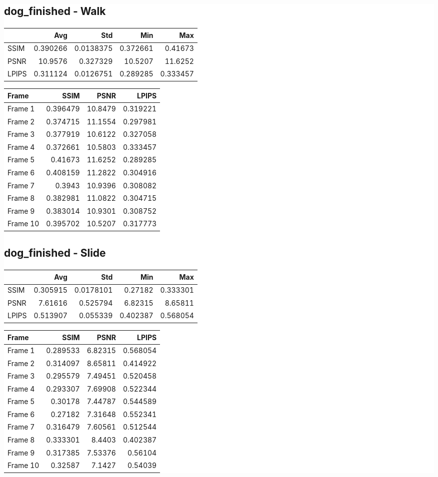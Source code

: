 ## dog_finished - Walk

|       |       Avg |       Std |       Min |       Max |
|:------|----------:|----------:|----------:|----------:|
| SSIM  |  0.390266 | 0.0138375 |  0.372661 |  0.41673  |
| PSNR  | 10.9576   | 0.327329  | 10.5207   | 11.6252   |
| LPIPS |  0.311124 | 0.0126751 |  0.289285 |  0.333457 |

| Frame    |     SSIM |    PSNR |    LPIPS |
|:---------|---------:|--------:|---------:|
| Frame 1  | 0.396479 | 10.8479 | 0.319221 |
| Frame 2  | 0.374715 | 11.1554 | 0.297981 |
| Frame 3  | 0.377919 | 10.6122 | 0.327058 |
| Frame 4  | 0.372661 | 10.5803 | 0.333457 |
| Frame 5  | 0.41673  | 11.6252 | 0.289285 |
| Frame 6  | 0.408159 | 11.2822 | 0.304916 |
| Frame 7  | 0.3943   | 10.9396 | 0.308082 |
| Frame 8  | 0.382981 | 11.0822 | 0.304715 |
| Frame 9  | 0.383014 | 10.9301 | 0.308752 |
| Frame 10 | 0.395702 | 10.5207 | 0.317773 |

## dog_finished - Slide

|       |      Avg |       Std |      Min |      Max |
|:------|---------:|----------:|---------:|---------:|
| SSIM  | 0.305915 | 0.0178101 | 0.27182  | 0.333301 |
| PSNR  | 7.61616  | 0.525794  | 6.82315  | 8.65811  |
| LPIPS | 0.513907 | 0.055339  | 0.402387 | 0.568054 |

| Frame    |     SSIM |    PSNR |    LPIPS |
|:---------|---------:|--------:|---------:|
| Frame 1  | 0.289533 | 6.82315 | 0.568054 |
| Frame 2  | 0.314097 | 8.65811 | 0.414922 |
| Frame 3  | 0.295579 | 7.49451 | 0.520458 |
| Frame 4  | 0.293307 | 7.69908 | 0.522344 |
| Frame 5  | 0.30178  | 7.44787 | 0.544589 |
| Frame 6  | 0.27182  | 7.31648 | 0.552341 |
| Frame 7  | 0.316479 | 7.60561 | 0.512544 |
| Frame 8  | 0.333301 | 8.4403  | 0.402387 |
| Frame 9  | 0.317385 | 7.53376 | 0.56104  |
| Frame 10 | 0.32587  | 7.1427  | 0.54039  |
